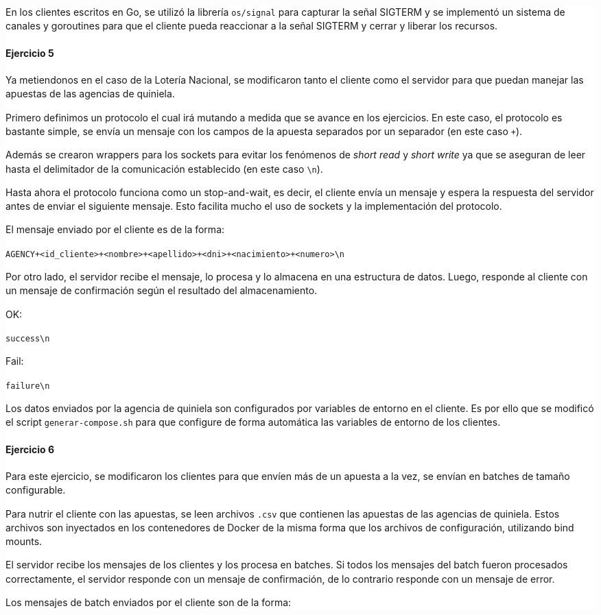 En los clientes escritos en Go, se utilizó la librería `os/signal` para capturar la señal SIGTERM y se implementó un sistema de canales y goroutines para que el cliente pueda reaccionar a la señal SIGTERM y cerrar y liberar los recursos.

#### Ejercicio 5

Ya metiendonos en el caso de la Lotería Nacional, se modificaron tanto el cliente como el servidor para que puedan manejar las apuestas de las agencias de quiniela.

Primero definimos un protocolo el cual irá mutando a medida que se avance en los ejercicios. En este caso, el protocolo es bastante simple, se envía un mensaje con los campos de la apuesta separados por un separador (en este caso `+`).

Además se crearon wrappers para los sockets para evitar los fenómenos de _short read_ y _short write_ ya que se aseguran de leer hasta el delimitador de la comunicación establecido (en este caso `\n`).

Hasta ahora el protocolo funciona como un stop-and-wait, es decir, el cliente envía un mensaje y espera la respuesta del servidor antes de enviar el siguiente mensaje. Esto facilita mucho el uso de sockets y la implementación del protocolo.

El mensaje enviado por el cliente es de la forma:

```txt
AGENCY+<id_cliente>+<nombre>+<apellido>+<dni>+<nacimiento>+<numero>\n
```

Por otro lado, el servidor recibe el mensaje, lo procesa y lo almacena en una estructura de datos. Luego, responde al cliente con un mensaje de confirmación según el resultado del almacenamiento.

OK:

```txt
success\n
```

Fail:

```txt
failure\n
```

Los datos enviados por la agencia de quiniela son configurados por variables de entorno en el cliente. Es por ello que se modificó el script `generar-compose.sh` para que configure de forma automática las variables de entorno de los clientes.

#### Ejercicio 6

Para este ejercicio, se modificaron los clientes para que envíen más de un apuesta a la vez, se envían en batches de tamaño configurable.

Para nutrir el cliente con las apuestas, se leen archivos `.csv` que contienen las apuestas de las agencias de quiniela. Estos archivos son inyectados en los contenedores de Docker de la misma forma que los archivos de configuración, utilizando bind mounts.

El servidor recibe los mensajes de los clientes y los procesa en batches. Si todos los mensajes del batch fueron procesados correctamente, el servidor responde con un mensaje de confirmación, de lo contrario responde con un mensaje de error.

Los mensajes de batch enviados por el cliente son de la forma:
